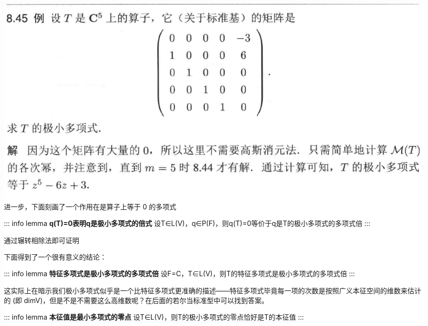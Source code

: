 ![Pasted image 20220313203658](./assets/Pasted-image-20220313203658.png)

进一步，下面刻画了一个作用在是算子上等于 0 的多项式

::: info lemma
**q(T)=0表明q是极小多项式的倍式**
设T∈L(V)，q∈P(F)，则q(T)=0等价于q是T的极小多项式的多项式倍
:::

通过辗转相除法即可证明

下面得到了一个很有意义的结论：

::: info lemma
**特征多项式是极小多项式的多项式倍**
设F=C，T∈L(V)，则T的特征多项式是极小多项式的多项式倍
:::


这实际上在暗示我们极小多项式似乎是一个比特征多项式更准确的描述——特征多项式毕竟每一项的次数是按照广义本征空间的维数来估计的 (即 dimV)，但是不是不需要这么高维数呢？在后面的若尔当标准型中可以找到答案。

::: info lemma
**本征值是最小多项式的零点**
设T∈L(V)，则T的极小多项式的零点恰好是T的本征值
:::

